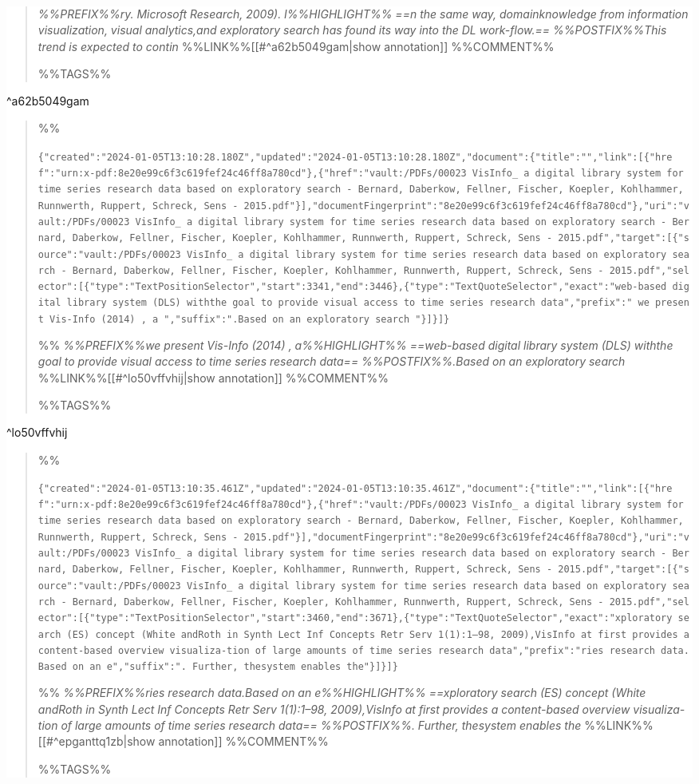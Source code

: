 >*%%PREFIX%%ry. Microsoft Research, 2009). I%%HIGHLIGHT%% ==n the same way, domainknowledge from information visualization, visual analytics,and exploratory search has found its way into the DL work-flow.== %%POSTFIX%%This trend is expected to contin*
>%%LINK%%[[#^a62b5049gam|show annotation]]
>%%COMMENT%%
>
>%%TAGS%%
>
^a62b5049gam


>%%
>```annotation-json
>{"created":"2024-01-05T13:10:28.180Z","updated":"2024-01-05T13:10:28.180Z","document":{"title":"","link":[{"href":"urn:x-pdf:8e20e99c6f3c619fef24c46ff8a780cd"},{"href":"vault:/PDFs/00023 VisInfo_ a digital library system for time series research data based on exploratory search - Bernard, Daberkow, Fellner, Fischer, Koepler, Kohlhammer, Runnwerth, Ruppert, Schreck, Sens - 2015.pdf"}],"documentFingerprint":"8e20e99c6f3c619fef24c46ff8a780cd"},"uri":"vault:/PDFs/00023 VisInfo_ a digital library system for time series research data based on exploratory search - Bernard, Daberkow, Fellner, Fischer, Koepler, Kohlhammer, Runnwerth, Ruppert, Schreck, Sens - 2015.pdf","target":[{"source":"vault:/PDFs/00023 VisInfo_ a digital library system for time series research data based on exploratory search - Bernard, Daberkow, Fellner, Fischer, Koepler, Kohlhammer, Runnwerth, Ruppert, Schreck, Sens - 2015.pdf","selector":[{"type":"TextPositionSelector","start":3341,"end":3446},{"type":"TextQuoteSelector","exact":"web-based digital library system (DLS) withthe goal to provide visual access to time series research data","prefix":" we present Vis-Info (2014) , a ","suffix":".Based on an exploratory search "}]}]}
>```
>%%
>*%%PREFIX%%we present Vis-Info (2014) , a%%HIGHLIGHT%% ==web-based digital library system (DLS) withthe goal to provide visual access to time series research data== %%POSTFIX%%.Based on an exploratory search*
>%%LINK%%[[#^lo50vffvhij|show annotation]]
>%%COMMENT%%
>
>%%TAGS%%
>
^lo50vffvhij


>%%
>```annotation-json
>{"created":"2024-01-05T13:10:35.461Z","updated":"2024-01-05T13:10:35.461Z","document":{"title":"","link":[{"href":"urn:x-pdf:8e20e99c6f3c619fef24c46ff8a780cd"},{"href":"vault:/PDFs/00023 VisInfo_ a digital library system for time series research data based on exploratory search - Bernard, Daberkow, Fellner, Fischer, Koepler, Kohlhammer, Runnwerth, Ruppert, Schreck, Sens - 2015.pdf"}],"documentFingerprint":"8e20e99c6f3c619fef24c46ff8a780cd"},"uri":"vault:/PDFs/00023 VisInfo_ a digital library system for time series research data based on exploratory search - Bernard, Daberkow, Fellner, Fischer, Koepler, Kohlhammer, Runnwerth, Ruppert, Schreck, Sens - 2015.pdf","target":[{"source":"vault:/PDFs/00023 VisInfo_ a digital library system for time series research data based on exploratory search - Bernard, Daberkow, Fellner, Fischer, Koepler, Kohlhammer, Runnwerth, Ruppert, Schreck, Sens - 2015.pdf","selector":[{"type":"TextPositionSelector","start":3460,"end":3671},{"type":"TextQuoteSelector","exact":"xploratory search (ES) concept (White andRoth in Synth Lect Inf Concepts Retr Serv 1(1):1–98, 2009),VisInfo at first provides a content-based overview visualiza-tion of large amounts of time series research data","prefix":"ries research data.Based on an e","suffix":". Further, thesystem enables the"}]}]}
>```
>%%
>*%%PREFIX%%ries research data.Based on an e%%HIGHLIGHT%% ==xploratory search (ES) concept (White andRoth in Synth Lect Inf Concepts Retr Serv 1(1):1–98, 2009),VisInfo at first provides a content-based overview visualiza-tion of large amounts of time series research data== %%POSTFIX%%. Further, thesystem enables the*
>%%LINK%%[[#^epganttq1zb|show annotation]]
>%%COMMENT%%
>
>%%TAGS%%
